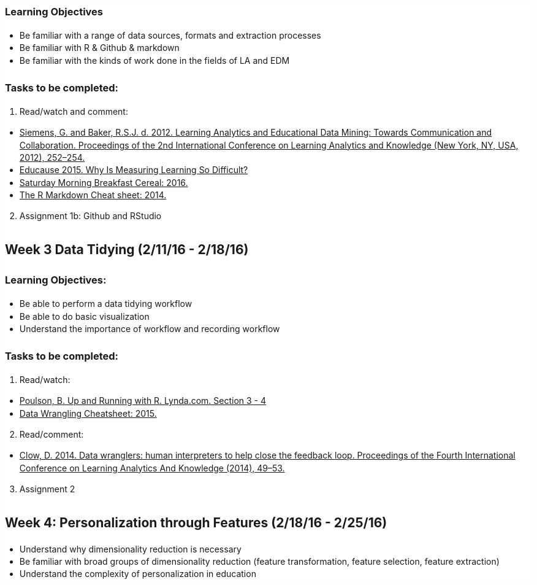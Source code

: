 ### Learning Objectives

* Be familiar with a range of data sources, formats and extraction processes
* Be familiar with R & Github & markdown
* Be familiar with the kinds of work done in the fields of LA and EDM

### Tasks to be completed:

 1. Read/watch and comment:
  * [Siemens, G. and Baker, R.S.J. d. 2012. Learning Analytics and Educational Data Mining: Towards Communication and Collaboration. Proceedings of the 2nd International Conference on Learning Analytics and Knowledge (New York, NY, USA, 2012), 252–254.](http://users.wpi.edu/~rsbaker/LAKs%20reformatting%20v2.pdf)
  * [Educause 2015. Why Is Measuring Learning So Difficult?](http://er.educause.edu/multimedia/2015/8/why-is-measuring-learning-so-difficult-v)
  * [Saturday Morning Breakfast Cereal: 2016.](http://www.smbc-comics.com/index.php?id=3978)
  * [The R Markdown Cheat sheet: 2014.](http://shiny.rstudio.com/articles/rm-cheatsheet.html) 

 2. Assignment 1b: Github and RStudio

## Week 3 Data Tidying (2/11/16 - 2/18/16)

### Learning Objectives:

 * Be able to perform a data tidying workflow
 * Be able to do basic visualization
 * Understand the importance of workflow and recording workflow

### Tasks to be completed:

1. Read/watch:
 * [Poulson, B. Up and Running with R. Lynda.com. Section 3 - 4](http://www.lynda.com/R-tutorials/Up-Running-R/120612-2.html?org=nyu.edu)
 * [Data Wrangling Cheatsheet: 2015.](http://www.rstudio.com/wp-content/uploads/2015/02/data-wrangling-cheatsheet.pdf) 

2. Read/comment:
 * [Clow, D. 2014. Data wranglers: human interpreters to help close the feedback loop. Proceedings of the Fourth International Conference on Learning Analytics And Knowledge (2014), 49–53.](http://delivery.acm.org.ezp-prod1.hul.harvard.edu/10.1145/2570000/2567603/p49-clow.pdf?ip=128.103.149.52&id=2567603&acc=ACTIVE%20SERVICE&key=C82FBC3DCC335AD2.4D4702B0C3E38B35.4D4702B0C3E38B35.4D4702B0C3E38B35&CFID=746650746&CFTOKEN=43660250&__acm__=1453662743_2738b2912ee7e971be02bc7d598383be)

3. Assignment 2
 
## Week 4: Personalization through Features (2/18/16 - 2/25/16)

 * Understand why dimensionality reduction is necessary
 * Be familiar with broad groups of dimensionality reduction (feature transformation, feature selection, feature extraction)
 * Understand the complexity of personalization in education
 